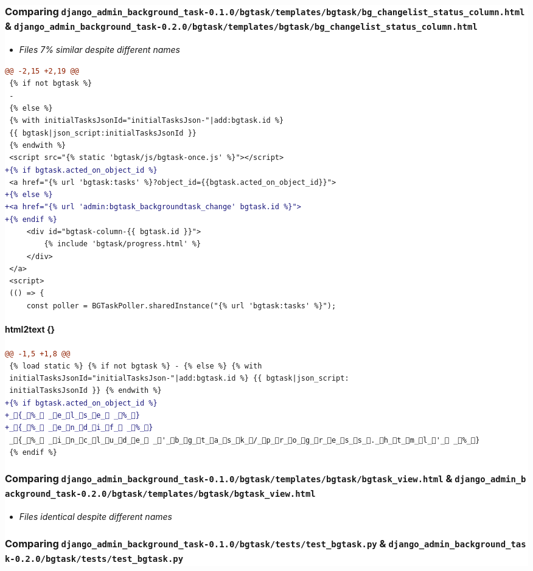 ### Comparing `django_admin_background_task-0.1.0/bgtask/templates/bgtask/bg_changelist_status_column.html` & `django_admin_background_task-0.2.0/bgtask/templates/bgtask/bg_changelist_status_column.html`

 * *Files 7% similar despite different names*

```diff
@@ -2,15 +2,19 @@
 {% if not bgtask %}
 -
 {% else %}
 {% with initialTasksJsonId="initialTasksJson-"|add:bgtask.id %}
 {{ bgtask|json_script:initialTasksJsonId }}
 {% endwith %}
 <script src="{% static 'bgtask/js/bgtask-once.js' %}"></script>
+{% if bgtask.acted_on_object_id %}
 <a href="{% url 'bgtask:tasks' %}?object_id={{bgtask.acted_on_object_id}}">
+{% else %}
+<a href="{% url 'admin:bgtask_backgroundtask_change' bgtask.id %}">
+{% endif %}
     <div id="bgtask-column-{{ bgtask.id }}">
         {% include 'bgtask/progress.html' %}
     </div>
 </a>
 <script>
 (() => {
     const poller = BGTaskPoller.sharedInstance("{% url 'bgtask:tasks' %}");
```

#### html2text {}

```diff
@@ -1,5 +1,8 @@
 {% load static %} {% if not bgtask %} - {% else %} {% with
 initialTasksJsonId="initialTasksJson-"|add:bgtask.id %} {{ bgtask|json_script:
 initialTasksJsonId }} {% endwith %}
+{% if bgtask.acted_on_object_id %}
+_{_%_ _e_l_s_e_ _%_}
+_{_%_ _e_n_d_i_f_ _%_}
 _{_%_ _i_n_c_l_u_d_e_ _'_b_g_t_a_s_k_/_p_r_o_g_r_e_s_s_._h_t_m_l_'_ _%_}
 {% endif %}
```

### Comparing `django_admin_background_task-0.1.0/bgtask/templates/bgtask/bgtask_view.html` & `django_admin_background_task-0.2.0/bgtask/templates/bgtask/bgtask_view.html`

 * *Files identical despite different names*

### Comparing `django_admin_background_task-0.1.0/bgtask/tests/test_bgtask.py` & `django_admin_background_task-0.2.0/bgtask/tests/test_bgtask.py`
